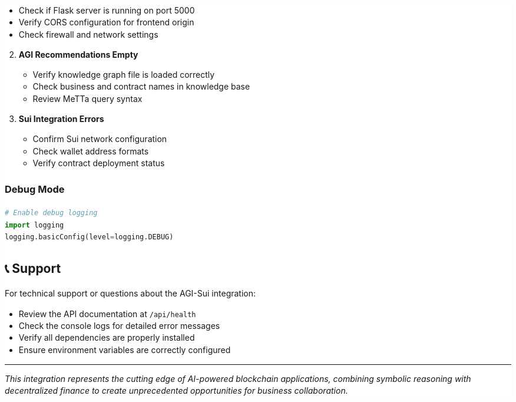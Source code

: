    - Check if Flask server is running on port 5000
   - Verify CORS configuration for frontend origin
   - Check firewall and network settings

2. **AGI Recommendations Empty**

   - Verify knowledge graph file is loaded correctly
   - Check business and contract names in knowledge base
   - Review MeTTa query syntax

3. **Sui Integration Errors**
   - Confirm Sui network configuration
   - Check wallet address formats
   - Verify contract deployment status

### Debug Mode

```python
# Enable debug logging
import logging
logging.basicConfig(level=logging.DEBUG)
```

## 📞 Support

For technical support or questions about the AGI-Sui integration:

- Review the API documentation at `/api/health`
- Check the console logs for detailed error messages
- Verify all dependencies are properly installed
- Ensure environment variables are correctly configured

---

_This integration represents the cutting edge of AI-powered blockchain applications, combining symbolic reasoning with decentralized finance to create unprecedented opportunities for business collaboration._
